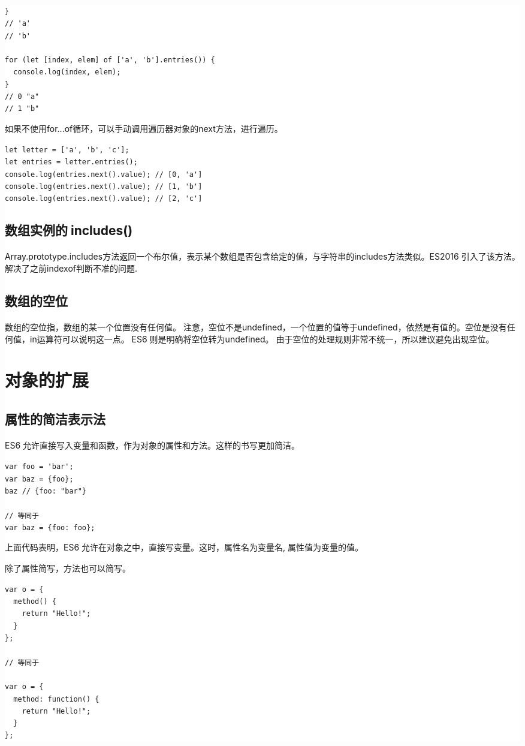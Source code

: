 ```
}
// 'a'
// 'b'

for (let [index, elem] of ['a', 'b'].entries()) {
  console.log(index, elem);
}
// 0 "a"
// 1 "b"
```
如果不使用for...of循环，可以手动调用遍历器对象的next方法，进行遍历。
```
let letter = ['a', 'b', 'c'];
let entries = letter.entries();
console.log(entries.next().value); // [0, 'a']
console.log(entries.next().value); // [1, 'b']
console.log(entries.next().value); // [2, 'c']
```

## 数组实例的 includes()
Array.prototype.includes方法返回一个布尔值，表示某个数组是否包含给定的值，与字符串的includes方法类似。ES2016 引入了该方法。解决了之前indexof判断不准的问题.

## 数组的空位
数组的空位指，数组的某一个位置没有任何值。
注意，空位不是undefined，一个位置的值等于undefined，依然是有值的。空位是没有任何值，in运算符可以说明这一点。
ES6 则是明确将空位转为undefined。
由于空位的处理规则非常不统一，所以建议避免出现空位。

# 对象的扩展

## 属性的简洁表示法
ES6 允许直接写入变量和函数，作为对象的属性和方法。这样的书写更加简洁。
```
var foo = 'bar';
var baz = {foo};
baz // {foo: "bar"}

// 等同于
var baz = {foo: foo};
```
上面代码表明，ES6 允许在对象之中，直接写变量。这时，属性名为变量名, 属性值为变量的值。

除了属性简写，方法也可以简写。
```
var o = {
  method() {
    return "Hello!";
  }
};

// 等同于

var o = {
  method: function() {
    return "Hello!";
  }
};
```


  [propKey]: true,
  ['a' + 'bc']: 123
  [lastWord]: 'world'
  [keyA]: 'valueA',
  [keyB]: 'valueB'
  [mySymbol]: 'Hello!'
  [Symbol.iterator]: Array.prototype[Symbol.iterator]